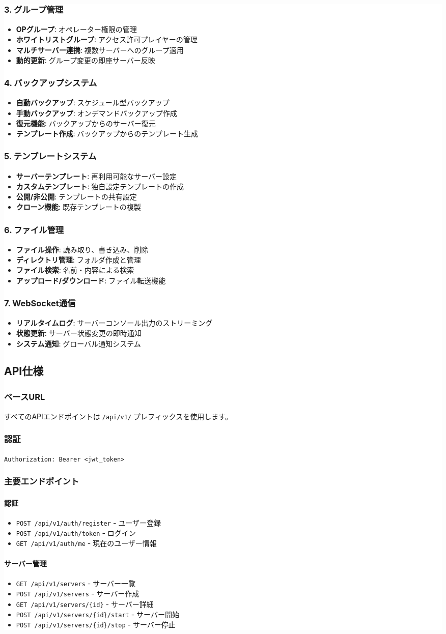 ### 3. グループ管理
- **OPグループ**: オペレーター権限の管理
- **ホワイトリストグループ**: アクセス許可プレイヤーの管理
- **マルチサーバー連携**: 複数サーバーへのグループ適用
- **動的更新**: グループ変更の即座サーバー反映

### 4. バックアップシステム
- **自動バックアップ**: スケジュール型バックアップ
- **手動バックアップ**: オンデマンドバックアップ作成
- **復元機能**: バックアップからのサーバー復元
- **テンプレート作成**: バックアップからのテンプレート生成

### 5. テンプレートシステム
- **サーバーテンプレート**: 再利用可能なサーバー設定
- **カスタムテンプレート**: 独自設定テンプレートの作成
- **公開/非公開**: テンプレートの共有設定
- **クローン機能**: 既存テンプレートの複製

### 6. ファイル管理
- **ファイル操作**: 読み取り、書き込み、削除
- **ディレクトリ管理**: フォルダ作成と管理
- **ファイル検索**: 名前・内容による検索
- **アップロード/ダウンロード**: ファイル転送機能

### 7. WebSocket通信
- **リアルタイムログ**: サーバーコンソール出力のストリーミング
- **状態更新**: サーバー状態変更の即時通知
- **システム通知**: グローバル通知システム

## API仕様

### ベースURL
すべてのAPIエンドポイントは `/api/v1/` プレフィックスを使用します。

### 認証
```
Authorization: Bearer <jwt_token>
```

### 主要エンドポイント

#### 認証
- `POST /api/v1/auth/register` - ユーザー登録
- `POST /api/v1/auth/token` - ログイン
- `GET /api/v1/auth/me` - 現在のユーザー情報

#### サーバー管理
- `GET /api/v1/servers` - サーバー一覧
- `POST /api/v1/servers` - サーバー作成
- `GET /api/v1/servers/{id}` - サーバー詳細
- `POST /api/v1/servers/{id}/start` - サーバー開始
- `POST /api/v1/servers/{id}/stop` - サーバー停止
